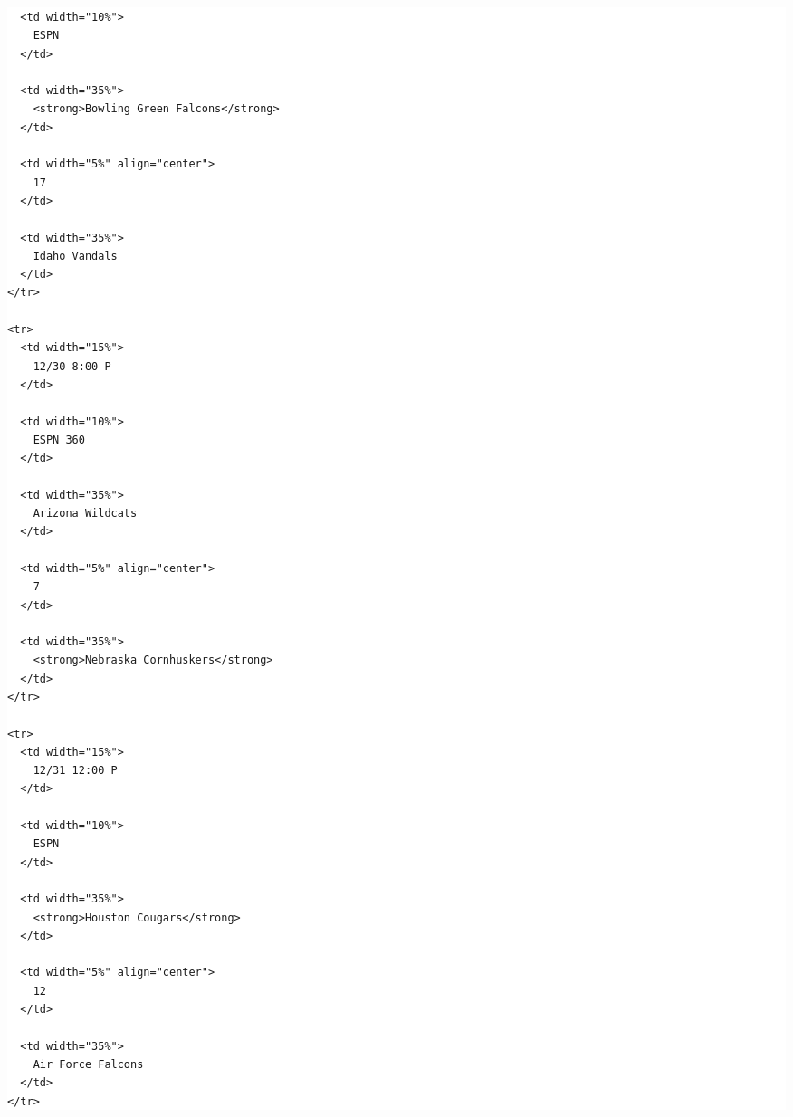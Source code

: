       <td width="10%">
        ESPN
      </td>

      <td width="35%">
        <strong>Bowling Green Falcons</strong>
      </td>

      <td width="5%" align="center">
        17
      </td>

      <td width="35%">
        Idaho Vandals
      </td>
    </tr>

    <tr>
      <td width="15%">
        12/30 8:00 P
      </td>

      <td width="10%">
        ESPN 360
      </td>

      <td width="35%">
        Arizona Wildcats
      </td>

      <td width="5%" align="center">
        7
      </td>

      <td width="35%">
        <strong>Nebraska Cornhuskers</strong>
      </td>
    </tr>

    <tr>
      <td width="15%">
        12/31 12:00 P
      </td>

      <td width="10%">
        ESPN
      </td>

      <td width="35%">
        <strong>Houston Cougars</strong>
      </td>

      <td width="5%" align="center">
        12
      </td>

      <td width="35%">
        Air Force Falcons
      </td>
    </tr>
